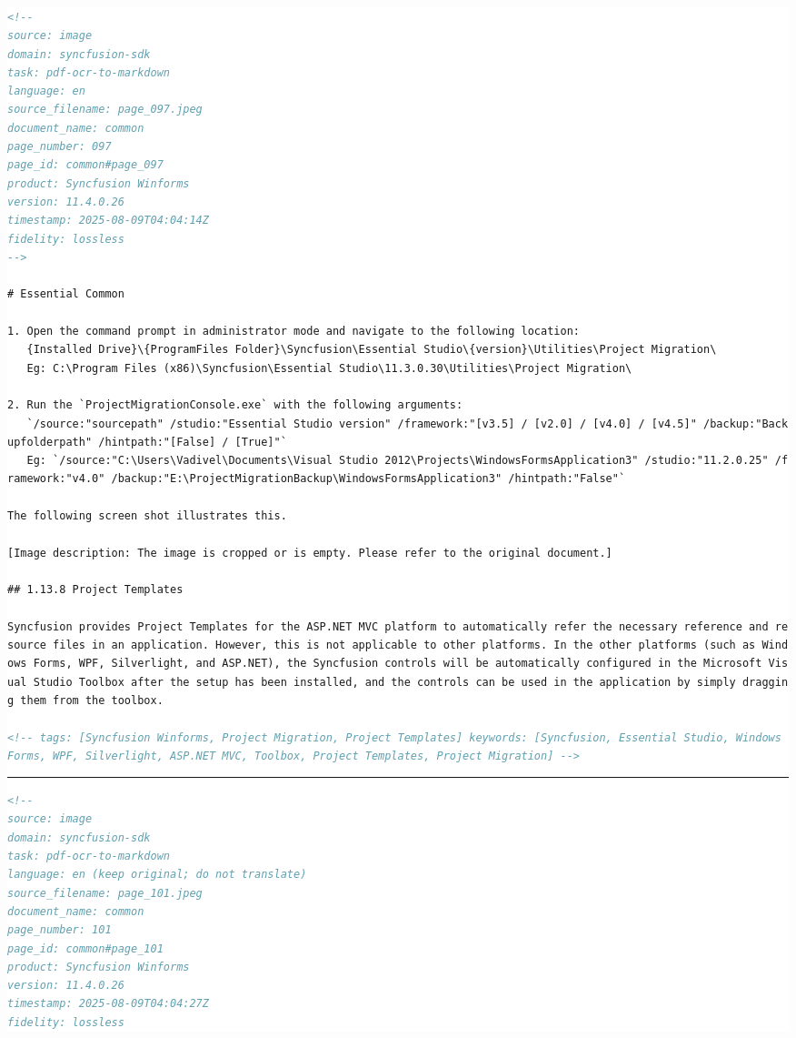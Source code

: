 ```html
<!-- 
source: image
domain: syncfusion-sdk
task: pdf-ocr-to-markdown
language: en
source_filename: page_097.jpeg
document_name: common
page_number: 097
page_id: common#page_097
product: Syncfusion Winforms
version: 11.4.0.26
timestamp: 2025-08-09T04:04:14Z
fidelity: lossless
-->

# Essential Common

1. Open the command prompt in administrator mode and navigate to the following location:  
   {Installed Drive}\{ProgramFiles Folder}\Syncfusion\Essential Studio\{version}\Utilities\Project Migration\  
   Eg: C:\Program Files (x86)\Syncfusion\Essential Studio\11.3.0.30\Utilities\Project Migration\  

2. Run the `ProjectMigrationConsole.exe` with the following arguments:  
   `/source:"sourcepath" /studio:"Essential Studio version" /framework:"[v3.5] / [v2.0] / [v4.0] / [v4.5]" /backup:"Backupfolderpath" /hintpath:"[False] / [True]"`  
   Eg: `/source:"C:\Users\Vadivel\Documents\Visual Studio 2012\Projects\WindowsFormsApplication3" /studio:"11.2.0.25" /framework:"v4.0" /backup:"E:\ProjectMigrationBackup\WindowsFormsApplication3" /hintpath:"False"`

The following screen shot illustrates this.  

[Image description: The image is cropped or is empty. Please refer to the original document.]

## 1.13.8 Project Templates

Syncfusion provides Project Templates for the ASP.NET MVC platform to automatically refer the necessary reference and resource files in an application. However, this is not applicable to other platforms. In the other platforms (such as Windows Forms, WPF, Silverlight, and ASP.NET), the Syncfusion controls will be automatically configured in the Microsoft Visual Studio Toolbox after the setup has been installed, and the controls can be used in the application by simply dragging them from the toolbox.

<!-- tags: [Syncfusion Winforms, Project Migration, Project Templates] keywords: [Syncfusion, Essential Studio, Windows Forms, WPF, Silverlight, ASP.NET MVC, Toolbox, Project Templates, Project Migration] -->
```

---



```html
<!--
source: image
domain: syncfusion-sdk
task: pdf-ocr-to-markdown
language: en (keep original; do not translate)
source_filename: page_101.jpeg
document_name: common
page_number: 101
page_id: common#page_101
product: Syncfusion Winforms
version: 11.4.0.26
timestamp: 2025-08-09T04:04:27Z
fidelity: lossless
```